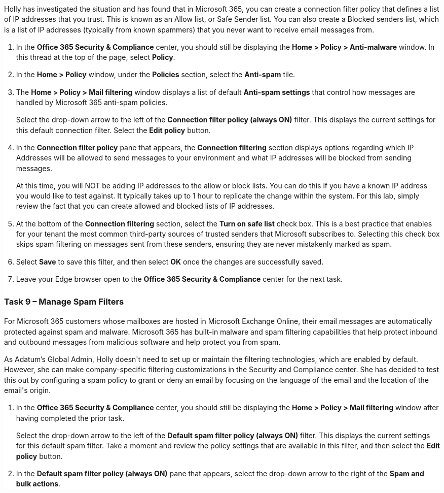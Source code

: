 Holly has investigated the situation and has found that in Microsoft 365, you can create a connection filter policy that defines a list of IP addresses that you trust. This is known as an Allow list, or Safe Sender list. You can also create a Blocked senders list, which is a list of IP addresses (typically from known spammers) that you never want to receive email messages from. 

1. In the **Office 365 Security & Compliance** center, you should still be displaying the **Home > Policy > Anti-malware** window. In this thread at the top of the page, select **Policy**. 

2. In the **Home > Policy** window, under the **Policies** section, select the **Anti-spam** tile. 

3. The **Home > Policy > Mail filtering** window displays a list of default **Anti-spam settings** that control how messages are handled by Microsoft 365 anti-spam policies. <br/>

	Select the drop-down arrow to the left of the **Connection filter policy (always ON)** filter. This displays the current settings for this default connection filter. Select the **Edit policy** button.

4. In the **Connection filter policy** pane that appears, the **Connection filtering** section displays options regarding which IP Addresses will be allowed to send messages to your environment and what IP addresses will be blocked from sending messages. <br/>

	At this time, you will NOT be adding IP addresses to the allow or block lists. You can do this if you have a known IP address you would like to test against. It typically takes up to 1 hour to replicate the change within the system. For this lab, simply review the fact that you can create allowed and blocked lists of IP addresses.

5. At the bottom of the **Connection filtering** section, select the **Turn on safe list** check box. This is a best practice that enables for your tenant the most common third-party sources of trusted senders that Microsoft subscribes to. Selecting this check box skips spam filtering on messages sent from these senders, ensuring they are never mistakenly marked as spam.

6. Select **Save** to save this filter, and then select **OK** once the changes are successfully saved.

7. Leave your Edge browser open to the **Office 365 Security & Compliance** center for the next task.


### Task 9 – Manage Spam Filters

For Microsoft 365 customers whose mailboxes are hosted in Microsoft Exchange Online, their email messages are automatically protected against spam and malware. Microsoft 365 has built-in malware and spam filtering capabilities that help protect inbound and outbound messages from malicious software and help protect you from spam. 

As Adatum’s Global Admin, Holly doesn't need to set up or maintain the filtering technologies, which are enabled by default. However, she can make company-specific filtering customizations in the Security and Compliance center. She has decided to test this out by configuring a spam policy to grant or deny an email by focusing on the language of the email and the location of the email's origin.

1. In the **Office 365 Security & Compliance** center, you should still be displaying the **Home > Policy > Mail filtering** window after having completed the prior task. <br/>

	Select the drop-down arrow to the left of the **Default spam filter policy (always ON)** filter. This displays the current settings for this default spam filter. Take a moment and review the policy settings that are available in this filter, and then select the **Edit policy** button.

2. In the **Default spam filter policy (always ON)** pane that appears, select the drop-down arrow to the right of the **Spam and bulk actions**.  <br/>
